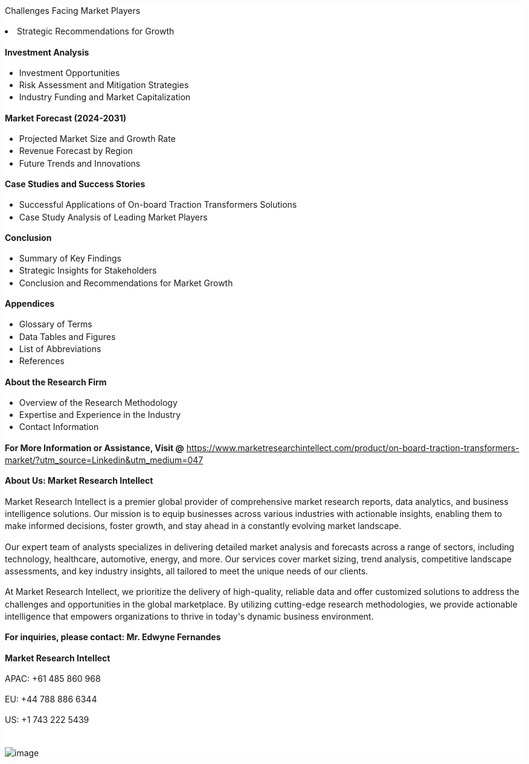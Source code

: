 Challenges Facing Market Players</li><li>Strategic Recommendations for Growth</li></ul><p><strong>Investment Analysis</strong></p><ul><li>Investment Opportunities</li><li>Risk Assessment and Mitigation Strategies</li><li>Industry Funding and Market Capitalization</li></ul><p><strong>Market Forecast (2024-2031)</strong></p><ul><li>Projected Market Size and Growth Rate</li><li>Revenue Forecast by Region</li><li>Future Trends and Innovations</li></ul><p><strong>Case Studies and Success Stories</strong></p><ul><li>Successful Applications of On-board Traction Transformers Solutions</li><li>Case Study Analysis of Leading Market Players</li></ul><p><strong>Conclusion</strong></p><ul><li>Summary of Key Findings</li><li>Strategic Insights for Stakeholders</li><li>Conclusion and Recommendations for Market Growth</li></ul><p><strong>Appendices</strong></p><ul><li>Glossary of Terms</li><li>Data Tables and Figures</li><li>List of Abbreviations</li><li>References</li></ul><p><strong>About the Research Firm</strong></p><ul><li>Overview of the Research Methodology</li><li>Expertise and Experience in the Industry</li><li>Contact Information</li></ul></div><div class="article-main__content" data-test-id="publishing-text-block"><p><span class="font-[700]"><strong>For More Information or Assistance, Visit @</strong>&nbsp;<a href="https://www.marketresearchintellect.com/product/on-board-traction-transformers-market/?utm_source=Linkedin&utm_medium=047">https://www.marketresearchintellect.com/product/on-board-traction-transformers-market/?utm_source=Linkedin&utm_medium=047</a></span></p><p><strong>About Us: Market Research Intellect</strong></p><p>Market Research Intellect is a premier global provider of comprehensive market research reports, data analytics, and business intelligence solutions. Our mission is to equip businesses across various industries with actionable insights, enabling them to make informed decisions, foster growth, and stay ahead in a constantly evolving market landscape.</p><p>Our expert team of analysts specializes in delivering detailed market analysis and forecasts across a range of sectors, including technology, healthcare, automotive, energy, and more. Our services cover market sizing, trend analysis, competitive landscape assessments, and key industry insights, all tailored to meet the unique needs of our clients.</p><p>At Market Research Intellect, we prioritize the delivery of high-quality, reliable data and offer customized solutions to address the challenges and opportunities in the global marketplace. By utilizing cutting-edge research methodologies, we provide actionable intelligence that empowers organizations to thrive in today's dynamic business environment.</p><p><strong>For inquiries, please contact: Mr. Edwyne Fernandes</strong></p><p><strong>Market Research Intellect</strong></p><p>APAC: +61 485 860 968</p><p>EU: +44 788 886 6344</p><p>US: +1 743 222 5439</p></div><div class="article-main__content" data-test-id="publishing-text-block">&nbsp;</div>
![image](https://github.com/user-attachments/assets/0901a542-773d-4dc3-8aa0-5b8060aa72fa)
